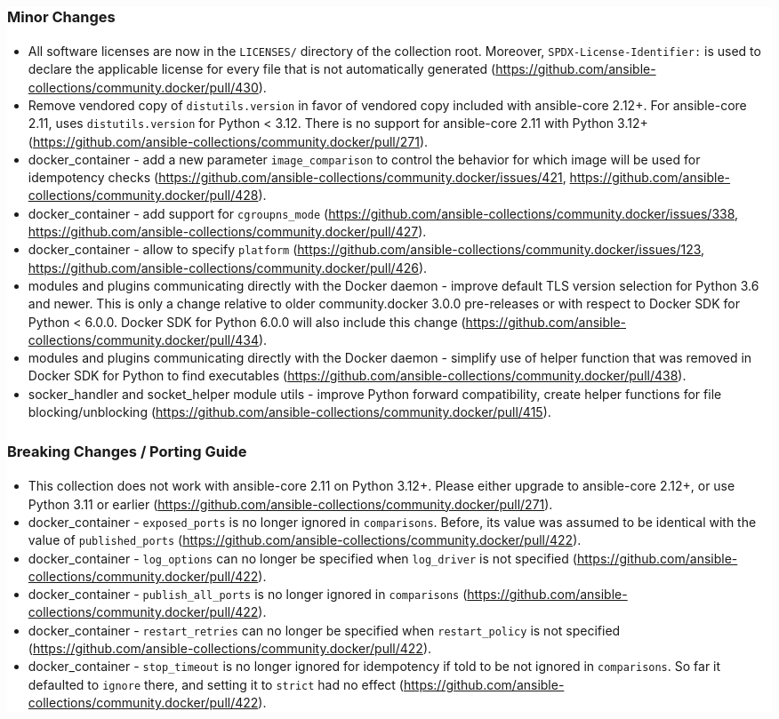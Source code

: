 <a id="minor-changes-13"></a>
### Minor Changes

* All software licenses are now in the <code>LICENSES/</code> directory of the collection root\. Moreover\, <code>SPDX\-License\-Identifier\:</code> is used to declare the applicable license for every file that is not automatically generated \([https\://github\.com/ansible\-collections/community\.docker/pull/430](https\://github\.com/ansible\-collections/community\.docker/pull/430)\)\.
* Remove vendored copy of <code>distutils\.version</code> in favor of vendored copy included with ansible\-core 2\.12\+\. For ansible\-core 2\.11\, uses <code>distutils\.version</code> for Python \< 3\.12\. There is no support for ansible\-core 2\.11 with Python 3\.12\+ \([https\://github\.com/ansible\-collections/community\.docker/pull/271](https\://github\.com/ansible\-collections/community\.docker/pull/271)\)\.
* docker\_container \- add a new parameter <code>image\_comparison</code> to control the behavior for which image will be used for idempotency checks \([https\://github\.com/ansible\-collections/community\.docker/issues/421](https\://github\.com/ansible\-collections/community\.docker/issues/421)\, [https\://github\.com/ansible\-collections/community\.docker/pull/428](https\://github\.com/ansible\-collections/community\.docker/pull/428)\)\.
* docker\_container \- add support for <code>cgroupns\_mode</code> \([https\://github\.com/ansible\-collections/community\.docker/issues/338](https\://github\.com/ansible\-collections/community\.docker/issues/338)\, [https\://github\.com/ansible\-collections/community\.docker/pull/427](https\://github\.com/ansible\-collections/community\.docker/pull/427)\)\.
* docker\_container \- allow to specify <code>platform</code> \([https\://github\.com/ansible\-collections/community\.docker/issues/123](https\://github\.com/ansible\-collections/community\.docker/issues/123)\, [https\://github\.com/ansible\-collections/community\.docker/pull/426](https\://github\.com/ansible\-collections/community\.docker/pull/426)\)\.
* modules and plugins communicating directly with the Docker daemon \- improve default TLS version selection for Python 3\.6 and newer\. This is only a change relative to older community\.docker 3\.0\.0 pre\-releases or with respect to Docker SDK for Python \< 6\.0\.0\. Docker SDK for Python 6\.0\.0 will also include this change \([https\://github\.com/ansible\-collections/community\.docker/pull/434](https\://github\.com/ansible\-collections/community\.docker/pull/434)\)\.
* modules and plugins communicating directly with the Docker daemon \- simplify use of helper function that was removed in Docker SDK for Python to find executables \([https\://github\.com/ansible\-collections/community\.docker/pull/438](https\://github\.com/ansible\-collections/community\.docker/pull/438)\)\.
* socker\_handler and socket\_helper module utils \- improve Python forward compatibility\, create helper functions for file blocking/unblocking \([https\://github\.com/ansible\-collections/community\.docker/pull/415](https\://github\.com/ansible\-collections/community\.docker/pull/415)\)\.

<a id="breaking-changes--porting-guide"></a>
### Breaking Changes / Porting Guide

* This collection does not work with ansible\-core 2\.11 on Python 3\.12\+\. Please either upgrade to ansible\-core 2\.12\+\, or use Python 3\.11 or earlier \([https\://github\.com/ansible\-collections/community\.docker/pull/271](https\://github\.com/ansible\-collections/community\.docker/pull/271)\)\.
* docker\_container \- <code>exposed\_ports</code> is no longer ignored in <code>comparisons</code>\. Before\, its value was assumed to be identical with the value of <code>published\_ports</code> \([https\://github\.com/ansible\-collections/community\.docker/pull/422](https\://github\.com/ansible\-collections/community\.docker/pull/422)\)\.
* docker\_container \- <code>log\_options</code> can no longer be specified when <code>log\_driver</code> is not specified \([https\://github\.com/ansible\-collections/community\.docker/pull/422](https\://github\.com/ansible\-collections/community\.docker/pull/422)\)\.
* docker\_container \- <code>publish\_all\_ports</code> is no longer ignored in <code>comparisons</code> \([https\://github\.com/ansible\-collections/community\.docker/pull/422](https\://github\.com/ansible\-collections/community\.docker/pull/422)\)\.
* docker\_container \- <code>restart\_retries</code> can no longer be specified when <code>restart\_policy</code> is not specified \([https\://github\.com/ansible\-collections/community\.docker/pull/422](https\://github\.com/ansible\-collections/community\.docker/pull/422)\)\.
* docker\_container \- <code>stop\_timeout</code> is no longer ignored for idempotency if told to be not ignored in <code>comparisons</code>\. So far it defaulted to <code>ignore</code> there\, and setting it to <code>strict</code> had no effect \([https\://github\.com/ansible\-collections/community\.docker/pull/422](https\://github\.com/ansible\-collections/community\.docker/pull/422)\)\.